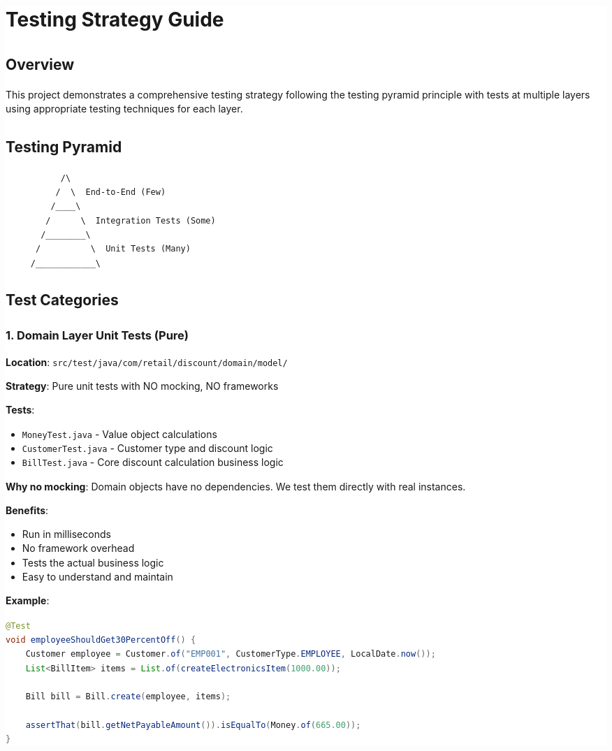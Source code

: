 # Testing Strategy Guide

## Overview

This project demonstrates a comprehensive testing strategy following the testing pyramid principle with tests at multiple layers using appropriate testing techniques for each layer.

## Testing Pyramid

```
           /\
          /  \  End-to-End (Few)
         /____\
        /      \  Integration Tests (Some)
       /________\
      /          \  Unit Tests (Many)
     /____________\
```

## Test Categories

### 1. Domain Layer Unit Tests (Pure)
**Location**: `src/test/java/com/retail/discount/domain/model/`

**Strategy**: Pure unit tests with NO mocking, NO frameworks

**Tests**:
- `MoneyTest.java` - Value object calculations
- `CustomerTest.java` - Customer type and discount logic
- `BillTest.java` - Core discount calculation business logic

**Why no mocking**: Domain objects have no dependencies. We test them directly with real instances.

**Benefits**:
- Run in milliseconds
- No framework overhead
- Tests the actual business logic
- Easy to understand and maintain

**Example**:
```java
@Test
void employeeShouldGet30PercentOff() {
    Customer employee = Customer.of("EMP001", CustomerType.EMPLOYEE, LocalDate.now());
    List<BillItem> items = List.of(createElectronicsItem(1000.00));
    
    Bill bill = Bill.create(employee, items);
    
    assertThat(bill.getNetPayableAmount()).isEqualTo(Money.of(665.00));
}
```
